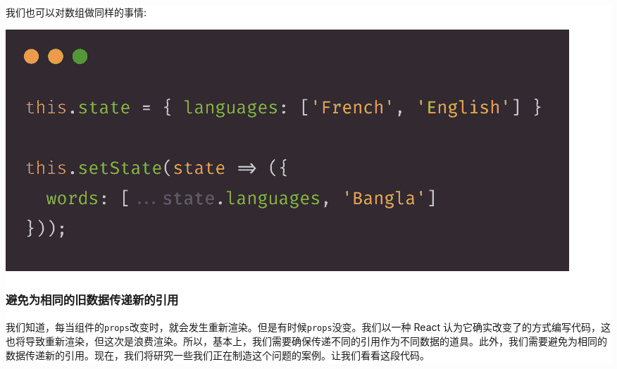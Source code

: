 我们也可以对数组做同样的事情:

![n73IBFev-5etKfGYTOAH-qAs8R3E6EICcaSv](img/6d2f47177c0a3e63fc1ea787f8e4ab02.png)

### 避免为相同的旧数据传递新的引用

我们知道，每当组件的`props`改变时，就会发生重新渲染。但是有时候`props`没变。我们以一种 React 认为它确实改变了的方式编写代码，这也将导致重新渲染，但这次是浪费渲染。所以，基本上，我们需要确保传递不同的引用作为不同数据的道具。此外，我们需要避免为相同的数据传递新的引用。现在，我们将研究一些我们正在制造这个问题的案例。让我们看看这段代码。
